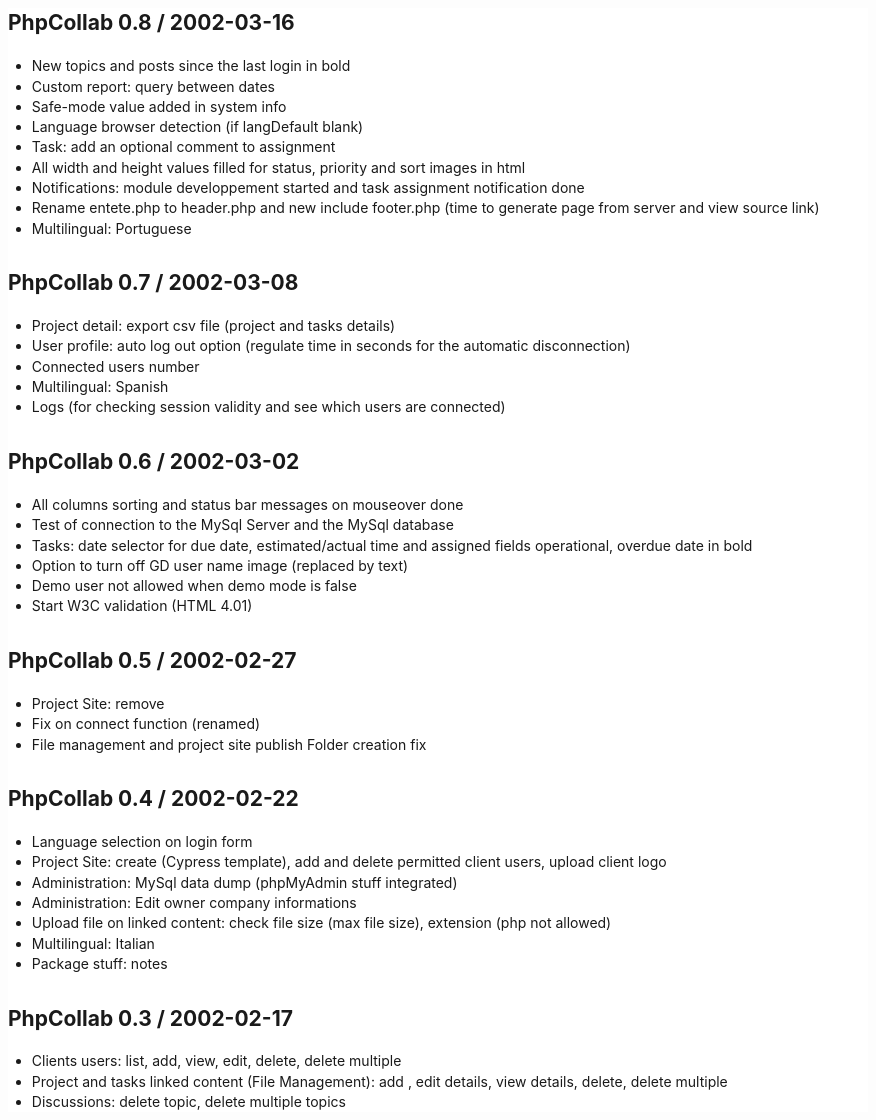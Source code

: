 ## PhpCollab 0.8 / 2002-03-16
* New topics and posts since the last login in bold
* Custom report: query between dates
* Safe-mode value added in system info
* Language browser detection (if langDefault blank)
* Task: add an optional comment to assignment
* All width and height values filled for status, priority and sort images in html
* Notifications: module developpement started and task assignment notification done
* Rename entete.php to header.php and new include footer.php (time to generate page from server and view source link)
* Multilingual: Portuguese

## PhpCollab 0.7 / 2002-03-08
* Project detail: export csv file (project and tasks details)
* User profile: auto log out option (regulate time in seconds for the automatic disconnection)
* Connected users number
* Multilingual: Spanish
* Logs (for checking session validity and see which users are connected)

## PhpCollab 0.6 / 2002-03-02
* All columns sorting and status bar messages on mouseover done
* Test of connection to the MySql Server and the MySql database
* Tasks: date selector for due date, estimated/actual time and assigned fields operational, overdue date in bold
* Option to turn off GD user name image (replaced by text)
* Demo user not allowed when demo mode is false
* Start W3C validation (HTML 4.01)

## PhpCollab 0.5 / 2002-02-27
* Project Site: remove
* Fix on connect function (renamed)
* File management and project site publish Folder creation fix

## PhpCollab 0.4 / 2002-02-22
* Language selection on login form
* Project Site: create (Cypress template), add and delete permitted client users, upload client logo
* Administration: MySql data dump (phpMyAdmin stuff integrated)
* Administration: Edit owner company informations
* Upload file on linked content: check file size (max file size), extension (php not allowed)
* Multilingual: Italian
* Package stuff: notes

## PhpCollab 0.3 / 2002-02-17
* Clients users: list, add, view, edit, delete, delete multiple
* Project and tasks linked content (File Management): add , edit details, view details, delete, delete multiple
* Discussions: delete topic, delete multiple topics
